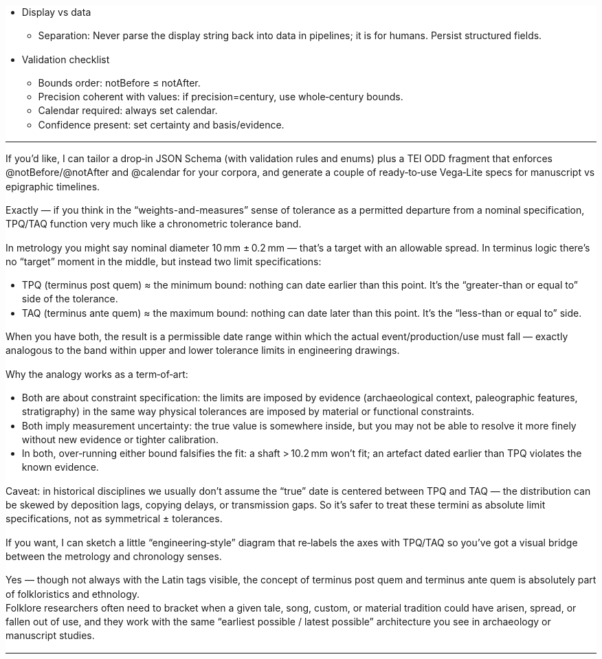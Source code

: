 - Display vs data
  - Separation: Never parse the display string back into data in pipelines; it is for humans. Persist structured fields.

- Validation checklist
  - Bounds order: notBefore ≤ notAfter.
  - Precision coherent with values: if precision=century, use whole‑century bounds.
  - Calendar required: always set calendar.
  - Confidence present: set certainty and basis/evidence.

---

If you’d like, I can tailor a drop‑in JSON Schema (with validation rules and enums) plus a TEI ODD fragment that enforces @notBefore/@notAfter and @calendar for your corpora, and generate a couple of ready‑to‑use Vega‑Lite specs for manuscript vs epigraphic timelines.



Exactly — if you think in the “weights-and-measures” sense of tolerance as a permitted departure from a nominal specification, TPQ/TAQ function very much like a chronometric tolerance band.

In metrology you might say nominal diameter 10 mm ± 0.2 mm — that’s a target with an allowable spread. In terminus logic there’s no “target” moment in the middle, but instead two limit specifications:

- TPQ (terminus post quem) ≈ the minimum bound: nothing can date earlier than this point. It’s the “greater-than or equal to” side of the tolerance.
- TAQ (terminus ante quem) ≈ the maximum bound: nothing can date later than this point. It’s the “less-than or equal to” side.

When you have both, the result is a permissible date range within which the actual event/production/use must fall — exactly analogous to the band within upper and lower tolerance limits in engineering drawings.

Why the analogy works as a term‑of‑art:
- Both are about constraint specification: the limits are imposed by evidence (archaeological context, paleographic features, stratigraphy) in the same way physical tolerances are imposed by material or functional constraints.
- Both imply measurement uncertainty: the true value is somewhere inside, but you may not be able to resolve it more finely without new evidence or tighter calibration.
- In both, over‑running either bound falsifies the fit: a shaft > 10.2 mm won’t fit; an artefact dated earlier than TPQ violates the known evidence.

Caveat: in historical disciplines we usually don’t assume the “true” date is centered between TPQ and TAQ — the distribution can be skewed by deposition lags, copying delays, or transmission gaps. So it’s safer to treat these termini as absolute limit specifications, not as symmetrical ± tolerances.

If you want, I can sketch a little “engineering‑style” diagram that re‑labels the axes with TPQ/TAQ so you’ve got a visual bridge between the metrology and chronology senses.


Yes — though not always with the Latin tags visible, the concept of terminus post quem and terminus ante quem is absolutely part of folkloristics and ethnology.  
Folklore researchers often need to bracket when a given tale, song, custom, or material tradition could have arisen, spread, or fallen out of use, and they work with the same “earliest possible / latest possible” architecture you see in archaeology or manuscript studies.

---